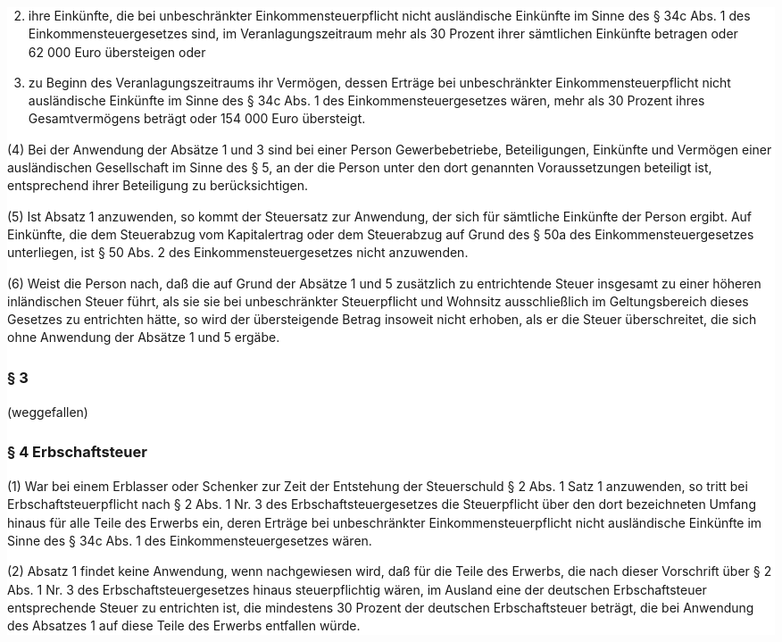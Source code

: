 
2.  ihre Einkünfte, die bei unbeschränkter Einkommensteuerpflicht nicht
    ausländische Einkünfte im Sinne des § 34c Abs. 1 des
    Einkommensteuergesetzes sind, im Veranlagungszeitraum mehr als 30
    Prozent ihrer sämtlichen Einkünfte betragen oder 62 000 Euro
    übersteigen oder


3.  zu Beginn des Veranlagungszeitraums ihr Vermögen, dessen Erträge bei
    unbeschränkter Einkommensteuerpflicht nicht ausländische Einkünfte im
    Sinne des § 34c Abs. 1 des Einkommensteuergesetzes wären, mehr als 30
    Prozent ihres Gesamtvermögens beträgt oder 154 000 Euro übersteigt.




(4) Bei der Anwendung der Absätze 1 und 3 sind bei einer Person
Gewerbebetriebe, Beteiligungen, Einkünfte und Vermögen einer
ausländischen Gesellschaft im Sinne des § 5, an der die Person unter
den dort genannten Voraussetzungen beteiligt ist, entsprechend ihrer
Beteiligung zu berücksichtigen.

(5) Ist Absatz 1 anzuwenden, so kommt der Steuersatz zur Anwendung,
der sich für sämtliche Einkünfte der Person ergibt. Auf Einkünfte, die
dem Steuerabzug vom Kapitalertrag oder dem Steuerabzug auf Grund des §
50a des Einkommensteuergesetzes unterliegen, ist § 50 Abs. 2 des
Einkommensteuergesetzes nicht anzuwenden.

(6) Weist die Person nach, daß die auf Grund der Absätze 1 und 5
zusätzlich zu entrichtende Steuer insgesamt zu einer höheren
inländischen Steuer führt, als sie sie bei unbeschränkter
Steuerpflicht und Wohnsitz ausschließlich im Geltungsbereich dieses
Gesetzes zu entrichten hätte, so wird der übersteigende Betrag
insoweit nicht erhoben, als er die Steuer überschreitet, die sich ohne
Anwendung der Absätze 1 und 5 ergäbe.


### § 3

(weggefallen)


### § 4 Erbschaftsteuer

(1) War bei einem Erblasser oder Schenker zur Zeit der Entstehung der
Steuerschuld § 2 Abs. 1 Satz 1 anzuwenden, so tritt bei
Erbschaftsteuerpflicht nach § 2 Abs. 1 Nr. 3 des
Erbschaftsteuergesetzes die Steuerpflicht über den dort bezeichneten
Umfang hinaus für alle Teile des Erwerbs ein, deren Erträge bei
unbeschränkter Einkommensteuerpflicht nicht ausländische Einkünfte im
Sinne des § 34c Abs. 1 des Einkommensteuergesetzes wären.

(2) Absatz 1 findet keine Anwendung, wenn nachgewiesen wird, daß für
die Teile des Erwerbs, die nach dieser Vorschrift über § 2 Abs. 1 Nr.
3 des Erbschaftsteuergesetzes hinaus steuerpflichtig wären, im Ausland
eine der deutschen Erbschaftsteuer entsprechende Steuer zu entrichten
ist, die mindestens 30 Prozent der deutschen Erbschaftsteuer beträgt,
die bei Anwendung des Absatzes 1 auf diese Teile des Erwerbs entfallen
würde.
